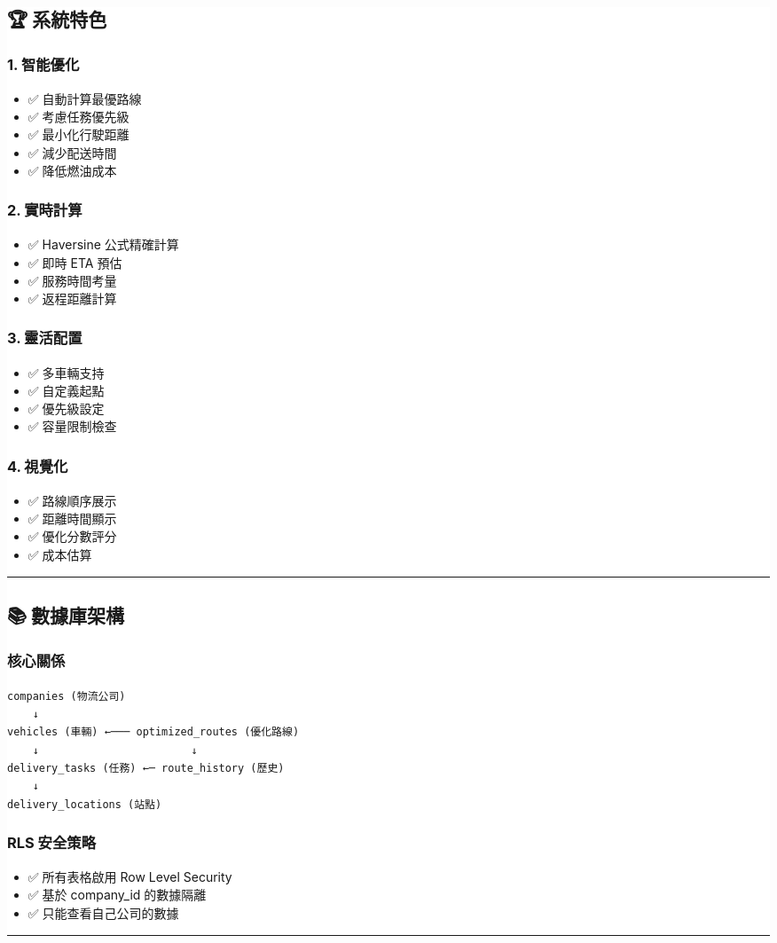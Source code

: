
## 🏆 系統特色

### 1. 智能優化
- ✅ 自動計算最優路線
- ✅ 考慮任務優先級
- ✅ 最小化行駛距離
- ✅ 減少配送時間
- ✅ 降低燃油成本

### 2. 實時計算
- ✅ Haversine 公式精確計算
- ✅ 即時 ETA 預估
- ✅ 服務時間考量
- ✅ 返程距離計算

### 3. 靈活配置
- ✅ 多車輛支持
- ✅ 自定義起點
- ✅ 優先級設定
- ✅ 容量限制檢查

### 4. 視覺化
- ✅ 路線順序展示
- ✅ 距離時間顯示
- ✅ 優化分數評分
- ✅ 成本估算

---

## 📚 數據庫架構

### 核心關係
```
companies (物流公司)
    ↓
vehicles (車輛) ←─── optimized_routes (優化路線)
    ↓                        ↓
delivery_tasks (任務) ←─ route_history (歷史)
    ↓
delivery_locations (站點)
```

### RLS 安全策略
- ✅ 所有表格啟用 Row Level Security
- ✅ 基於 company_id 的數據隔離
- ✅ 只能查看自己公司的數據

---
